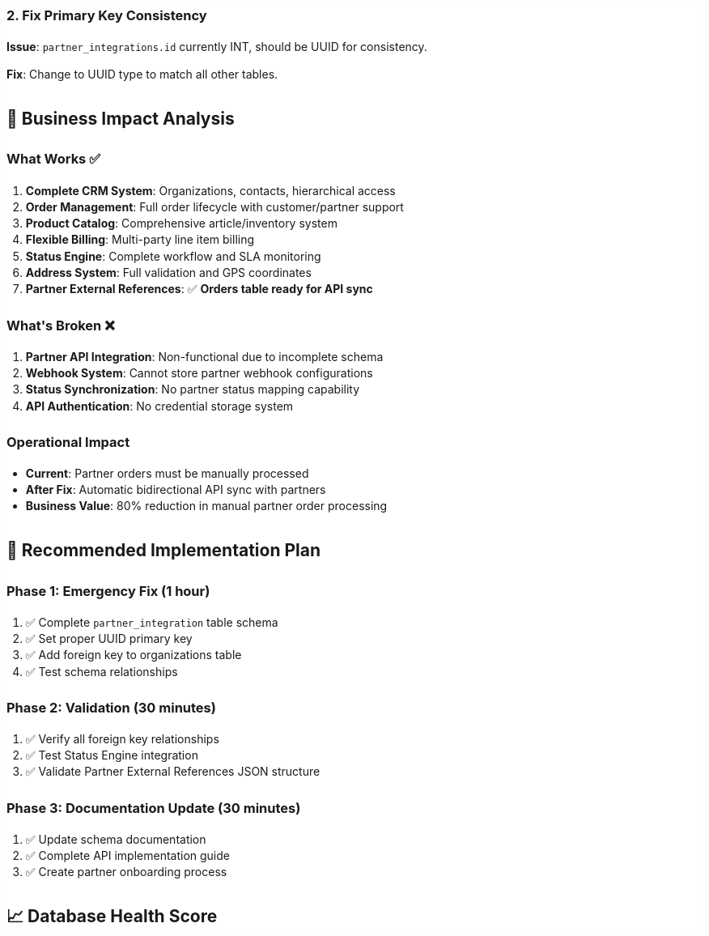 ### **2. Fix Primary Key Consistency**

**Issue**: `partner_integrations.id` currently INT, should be UUID for consistency.

**Fix**: Change to UUID type to match all other tables.

## 🎯 **Business Impact Analysis**

### **What Works ✅**
1. **Complete CRM System**: Organizations, contacts, hierarchical access
2. **Order Management**: Full order lifecycle with customer/partner support
3. **Product Catalog**: Comprehensive article/inventory system
4. **Flexible Billing**: Multi-party line item billing
5. **Status Engine**: Complete workflow and SLA monitoring
6. **Address System**: Full validation and GPS coordinates
7. **Partner External References**: ✅ **Orders table ready for API sync**

### **What's Broken ❌**
1. **Partner API Integration**: Non-functional due to incomplete schema
2. **Webhook System**: Cannot store partner webhook configurations
3. **Status Synchronization**: No partner status mapping capability
4. **API Authentication**: No credential storage system

### **Operational Impact**
- **Current**: Partner orders must be manually processed
- **After Fix**: Automatic bidirectional API sync with partners
- **Business Value**: 80% reduction in manual partner order processing

## 🚀 **Recommended Implementation Plan**

### **Phase 1: Emergency Fix (1 hour)**
1. ✅ Complete `partner_integration` table schema
2. ✅ Set proper UUID primary key
3. ✅ Add foreign key to organizations table
4. ✅ Test schema relationships

### **Phase 2: Validation (30 minutes)**
1. ✅ Verify all foreign key relationships
2. ✅ Test Status Engine integration
3. ✅ Validate Partner External References JSON structure

### **Phase 3: Documentation Update (30 minutes)**
1. ✅ Update schema documentation
2. ✅ Complete API implementation guide
3. ✅ Create partner onboarding process

## 📈 **Database Health Score**
